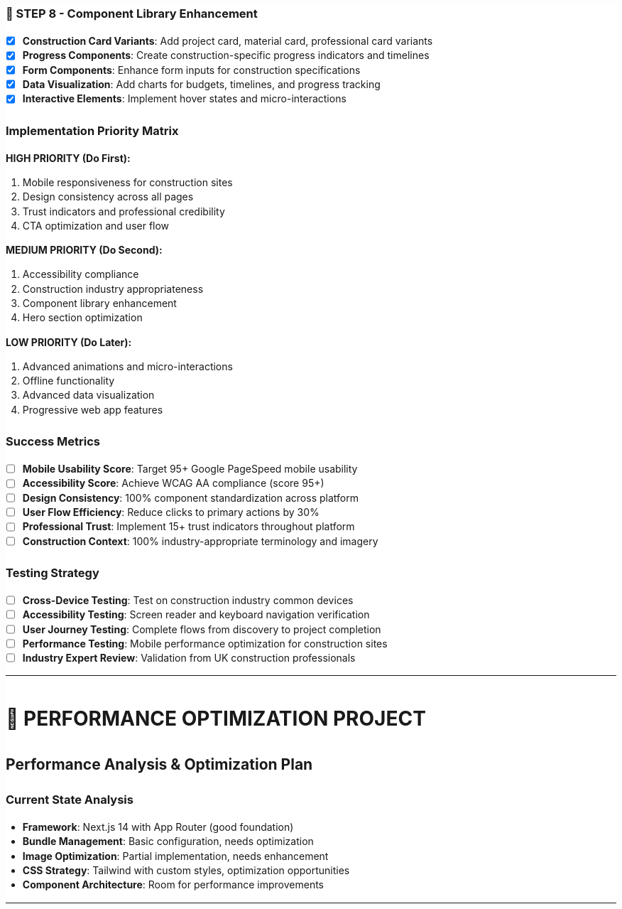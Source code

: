 ### 🔹 STEP 8 - Component Library Enhancement
- [x] **Construction Card Variants**: Add project card, material card, professional card variants
- [x] **Progress Components**: Create construction-specific progress indicators and timelines
- [x] **Form Components**: Enhance form inputs for construction specifications
- [x] **Data Visualization**: Add charts for budgets, timelines, and progress tracking
- [x] **Interactive Elements**: Implement hover states and micro-interactions

### Implementation Priority Matrix

**HIGH PRIORITY (Do First):**
1. Mobile responsiveness for construction sites
2. Design consistency across all pages
3. Trust indicators and professional credibility
4. CTA optimization and user flow

**MEDIUM PRIORITY (Do Second):**
1. Accessibility compliance
2. Construction industry appropriateness
3. Component library enhancement
4. Hero section optimization

**LOW PRIORITY (Do Later):**
1. Advanced animations and micro-interactions
2. Offline functionality
3. Advanced data visualization
4. Progressive web app features

### Success Metrics
- [ ] **Mobile Usability Score**: Target 95+ Google PageSpeed mobile usability
- [ ] **Accessibility Score**: Achieve WCAG AA compliance (score 95+)
- [ ] **Design Consistency**: 100% component standardization across platform
- [ ] **User Flow Efficiency**: Reduce clicks to primary actions by 30%
- [ ] **Professional Trust**: Implement 15+ trust indicators throughout platform
- [ ] **Construction Context**: 100% industry-appropriate terminology and imagery

### Testing Strategy
- [ ] **Cross-Device Testing**: Test on construction industry common devices
- [ ] **Accessibility Testing**: Screen reader and keyboard navigation verification
- [ ] **User Journey Testing**: Complete flows from discovery to project completion
- [ ] **Performance Testing**: Mobile performance optimization for construction sites
- [ ] **Industry Expert Review**: Validation from UK construction professionals

---

# 🚀 PERFORMANCE OPTIMIZATION PROJECT

## Performance Analysis & Optimization Plan

### Current State Analysis
- **Framework**: Next.js 14 with App Router (good foundation)
- **Bundle Management**: Basic configuration, needs optimization
- **Image Optimization**: Partial implementation, needs enhancement
- **CSS Strategy**: Tailwind with custom styles, optimization opportunities
- **Component Architecture**: Room for performance improvements

---